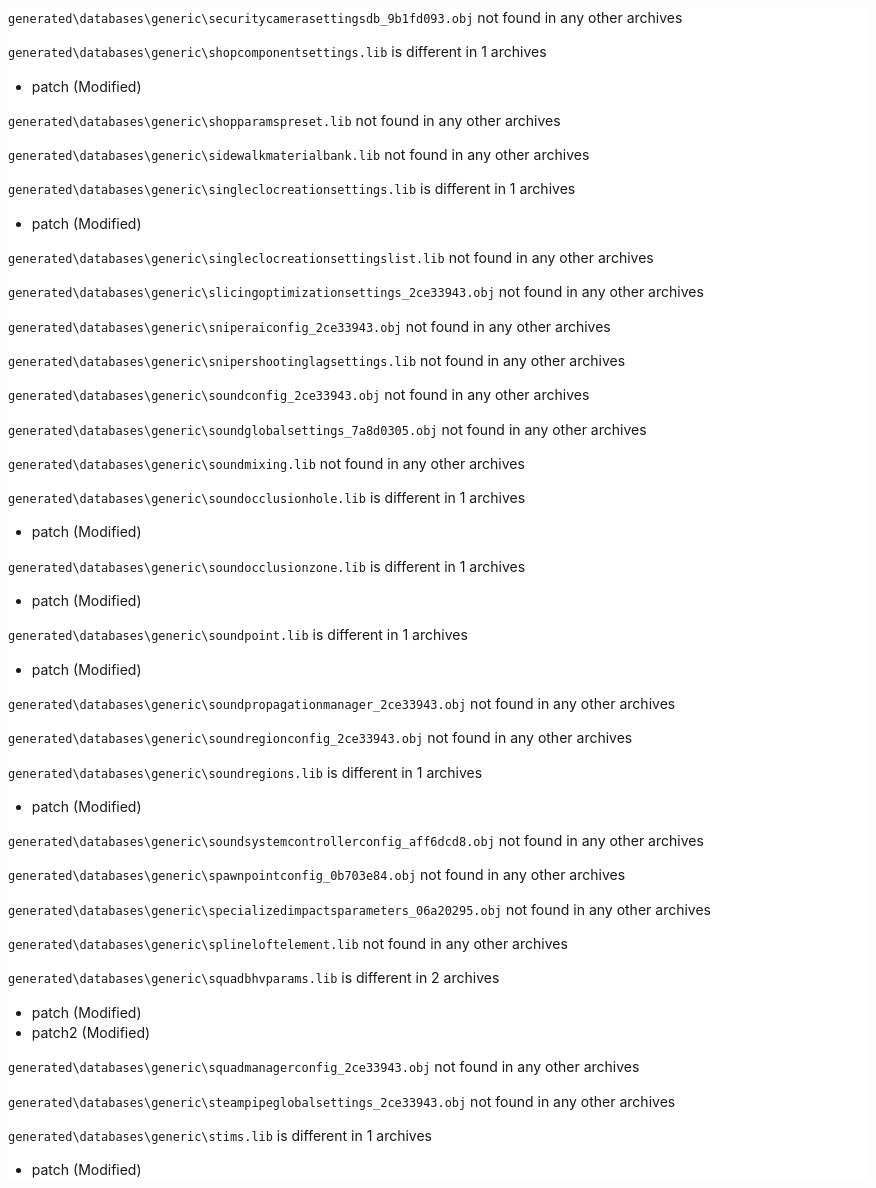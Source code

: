 `generated\databases\generic\securitycamerasettingsdb_9b1fd093.obj` not found in any other archives

`generated\databases\generic\shopcomponentsettings.lib` is different in 1 archives
 - patch (Modified)

`generated\databases\generic\shopparamspreset.lib` not found in any other archives

`generated\databases\generic\sidewalkmaterialbank.lib` not found in any other archives

`generated\databases\generic\singleclocreationsettings.lib` is different in 1 archives
 - patch (Modified)

`generated\databases\generic\singleclocreationsettingslist.lib` not found in any other archives

`generated\databases\generic\slicingoptimizationsettings_2ce33943.obj` not found in any other archives

`generated\databases\generic\sniperaiconfig_2ce33943.obj` not found in any other archives

`generated\databases\generic\snipershootinglagsettings.lib` not found in any other archives

`generated\databases\generic\soundconfig_2ce33943.obj` not found in any other archives

`generated\databases\generic\soundglobalsettings_7a8d0305.obj` not found in any other archives

`generated\databases\generic\soundmixing.lib` not found in any other archives

`generated\databases\generic\soundocclusionhole.lib` is different in 1 archives
 - patch (Modified)

`generated\databases\generic\soundocclusionzone.lib` is different in 1 archives
 - patch (Modified)

`generated\databases\generic\soundpoint.lib` is different in 1 archives
 - patch (Modified)

`generated\databases\generic\soundpropagationmanager_2ce33943.obj` not found in any other archives

`generated\databases\generic\soundregionconfig_2ce33943.obj` not found in any other archives

`generated\databases\generic\soundregions.lib` is different in 1 archives
 - patch (Modified)

`generated\databases\generic\soundsystemcontrollerconfig_aff6dcd8.obj` not found in any other archives

`generated\databases\generic\spawnpointconfig_0b703e84.obj` not found in any other archives

`generated\databases\generic\specializedimpactsparameters_06a20295.obj` not found in any other archives

`generated\databases\generic\splineloftelement.lib` not found in any other archives

`generated\databases\generic\squadbhvparams.lib` is different in 2 archives
 - patch (Modified)
 - patch2 (Modified)

`generated\databases\generic\squadmanagerconfig_2ce33943.obj` not found in any other archives

`generated\databases\generic\steampipeglobalsettings_2ce33943.obj` not found in any other archives

`generated\databases\generic\stims.lib` is different in 1 archives
 - patch (Modified)
